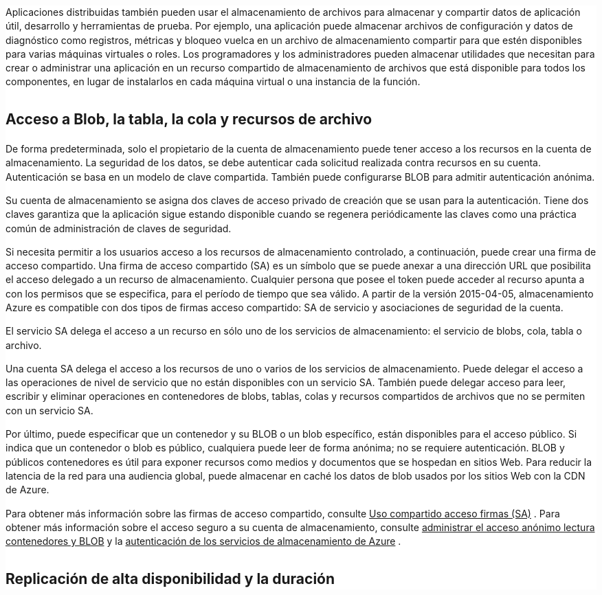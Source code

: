 Aplicaciones distribuidas también pueden usar el almacenamiento de archivos para almacenar y compartir datos de aplicación útil, desarrollo y herramientas de prueba. Por ejemplo, una aplicación puede almacenar archivos de configuración y datos de diagnóstico como registros, métricas y bloqueo vuelca en un archivo de almacenamiento compartir para que estén disponibles para varias máquinas virtuales o roles. Los programadores y los administradores pueden almacenar utilidades que necesitan para crear o administrar una aplicación en un recurso compartido de almacenamiento de archivos que está disponible para todos los componentes, en lugar de instalarlos en cada máquina virtual o una instancia de la función.

## <a name="access-to-blob-table-queue-and-file-resources"></a>Acceso a Blob, la tabla, la cola y recursos de archivo

De forma predeterminada, solo el propietario de la cuenta de almacenamiento puede tener acceso a los recursos en la cuenta de almacenamiento. La seguridad de los datos, se debe autenticar cada solicitud realizada contra recursos en su cuenta. Autenticación se basa en un modelo de clave compartida. También puede configurarse BLOB para admitir autenticación anónima.

Su cuenta de almacenamiento se asigna dos claves de acceso privado de creación que se usan para la autenticación. Tiene dos claves garantiza que la aplicación sigue estando disponible cuando se regenera periódicamente las claves como una práctica común de administración de claves de seguridad.

Si necesita permitir a los usuarios acceso a los recursos de almacenamiento controlado, a continuación, puede crear una firma de acceso compartido. Una firma de acceso compartido (SA) es un símbolo que se puede anexar a una dirección URL que posibilita el acceso delegado a un recurso de almacenamiento. Cualquier persona que posee el token puede acceder al recurso apunta a con los permisos que se especifica, para el período de tiempo que sea válido. A partir de la versión 2015-04-05, almacenamiento Azure es compatible con dos tipos de firmas acceso compartido: SA de servicio y asociaciones de seguridad de la cuenta.

El servicio SA delega el acceso a un recurso en sólo uno de los servicios de almacenamiento: el servicio de blobs, cola, tabla o archivo.

Una cuenta SA delega el acceso a los recursos de uno o varios de los servicios de almacenamiento. Puede delegar el acceso a las operaciones de nivel de servicio que no están disponibles con un servicio SA. También puede delegar acceso para leer, escribir y eliminar operaciones en contenedores de blobs, tablas, colas y recursos compartidos de archivos que no se permiten con un servicio SA.

Por último, puede especificar que un contenedor y su BLOB o un blob específico, están disponibles para el acceso público. Si indica que un contenedor o blob es público, cualquiera puede leer de forma anónima; no se requiere autenticación.  BLOB y públicos contenedores es útil para exponer recursos como medios y documentos que se hospedan en sitios Web.  Para reducir la latencia de la red para una audiencia global, puede almacenar en caché los datos de blob usados por los sitios Web con la CDN de Azure.

Para obtener más información sobre las firmas de acceso compartido, consulte [Uso compartido acceso firmas (SA)](storage-dotnet-shared-access-signature-part-1.md) . Para obtener más información sobre el acceso seguro a su cuenta de almacenamiento, consulte [administrar el acceso anónimo lectura contenedores y BLOB](storage-manage-access-to-resources.md) y la [autenticación de los servicios de almacenamiento de Azure](https://msdn.microsoft.com/library/azure/dd179428.aspx) .

## <a name="replication-for-durability-and-high-availability"></a>Replicación de alta disponibilidad y la duración
